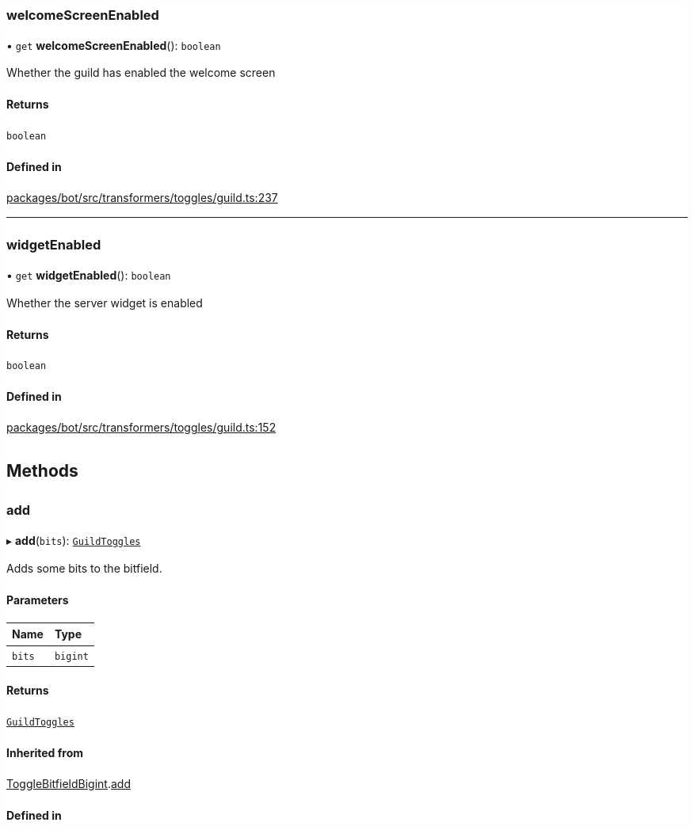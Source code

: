 ### welcomeScreenEnabled

• `get` **welcomeScreenEnabled**(): `boolean`

Whether the guild has enabled the welcome screen

#### Returns

`boolean`

#### Defined in

[packages/bot/src/transformers/toggles/guild.ts:237](https://github.com/deepsarda/discordeno/blob/c6dc30bb/packages/bot/src/transformers/toggles/guild.ts#L237)

---

### widgetEnabled

• `get` **widgetEnabled**(): `boolean`

Whether the server widget is enabled

#### Returns

`boolean`

#### Defined in

[packages/bot/src/transformers/toggles/guild.ts:152](https://github.com/deepsarda/discordeno/blob/c6dc30bb/packages/bot/src/transformers/toggles/guild.ts#L152)

## Methods

### add

▸ **add**(`bits`): [`GuildToggles`](discordeno_bot.GuildToggles.md)

Adds some bits to the bitfield.

#### Parameters

| Name   | Type     |
| :----- | :------- |
| `bits` | `bigint` |

#### Returns

[`GuildToggles`](discordeno_bot.GuildToggles.md)

#### Inherited from

[ToggleBitfieldBigint](discordeno_bot.ToggleBitfieldBigint.md).[add](discordeno_bot.ToggleBitfieldBigint.md#add)

#### Defined in
